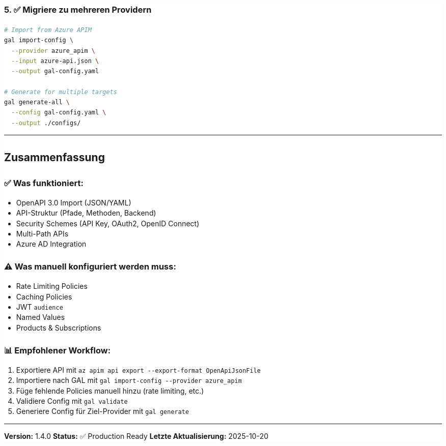 ### 5. ✅ Migriere zu mehreren Providern

```bash
# Import from Azure APIM
gal import-config \
  --provider azure_apim \
  --input azure-api.json \
  --output gal-config.yaml

# Generate for multiple targets
gal generate-all \
  --config gal-config.yaml \
  --output ./configs/
```

---

## Zusammenfassung

### ✅ Was funktioniert:
- OpenAPI 3.0 Import (JSON/YAML)
- API-Struktur (Pfade, Methoden, Backend)
- Security Schemes (API Key, OAuth2, OpenID Connect)
- Multi-Path APIs
- Azure AD Integration

### ⚠️ Was manuell konfiguriert werden muss:
- Rate Limiting Policies
- Caching Policies
- JWT `audience`
- Named Values
- Products & Subscriptions

### 📊 Empfohlener Workflow:
1. Exportiere API mit `az apim api export --export-format OpenApiJsonFile`
2. Importiere nach GAL mit `gal import-config --provider azure_apim`
3. Füge fehlende Policies manuell hinzu (rate limiting, etc.)
4. Validiere Config mit `gal validate`
5. Generiere Config für Ziel-Provider mit `gal generate`

---

**Version:** 1.4.0
**Status:** ✅ Production Ready
**Letzte Aktualisierung:** 2025-10-20
